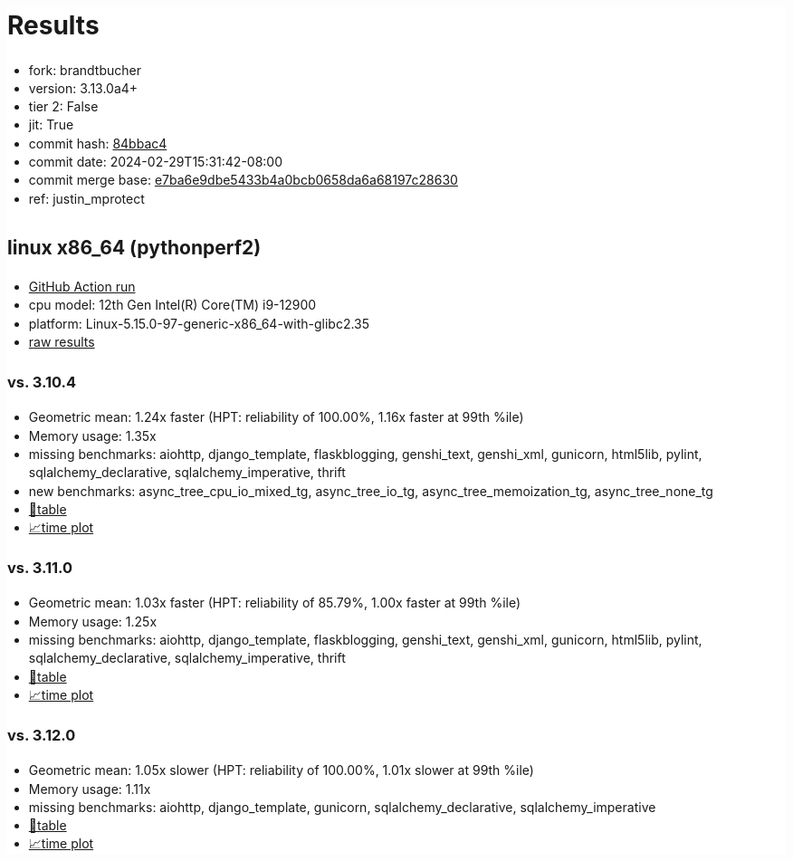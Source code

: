 # Results

- fork: brandtbucher
- version: 3.13.0a4+
- tier 2: False
- jit: True
- commit hash: [84bbac4](https://github.com/brandtbucher/cpython/commit/84bbac4)
- commit date: 2024-02-29T15:31:42-08:00
- commit merge base: [e7ba6e9dbe5433b4a0bcb0658da6a68197c28630](https://github.com/brandtbucher/cpython/commit/e7ba6e9dbe5433b4a0bcb0658da6a68197c28630)
- ref: justin_mprotect

## linux x86_64 (pythonperf2)

- [GitHub Action run](https://github.com/faster-cpython/benchmarking/actions/runs/8160546330)
- cpu model: 12th Gen Intel(R) Core(TM) i9-12900
- platform: Linux-5.15.0-97-generic-x86_64-with-glibc2.35
- [raw results](bm-20240229-pythonperf2-x86_64-brandtbucher-justin_mprotect-3.13.0a4%2B-84bbac4.json)

### vs. 3.10.4

- Geometric mean: 1.24x faster (HPT: reliability of 100.00%, 1.16x faster at 99th %ile)
- Memory usage: 1.35x
- missing benchmarks: aiohttp, django_template, flaskblogging, genshi_text, genshi_xml, gunicorn, html5lib, pylint, sqlalchemy_declarative, sqlalchemy_imperative, thrift
- new benchmarks: async_tree_cpu_io_mixed_tg, async_tree_io_tg, async_tree_memoization_tg, async_tree_none_tg
- [📄table](bm-20240229-pythonperf2-x86_64-brandtbucher-justin_mprotect-3.13.0a4%2B-84bbac4-vs-3.10.4.md)
- [📈time plot](bm-20240229-pythonperf2-x86_64-brandtbucher-justin_mprotect-3.13.0a4%2B-84bbac4-vs-3.10.4.png)

### vs. 3.11.0

- Geometric mean: 1.03x faster (HPT: reliability of 85.79%, 1.00x faster at 99th %ile)
- Memory usage: 1.25x
- missing benchmarks: aiohttp, django_template, flaskblogging, genshi_text, genshi_xml, gunicorn, html5lib, pylint, sqlalchemy_declarative, sqlalchemy_imperative, thrift
- [📄table](bm-20240229-pythonperf2-x86_64-brandtbucher-justin_mprotect-3.13.0a4%2B-84bbac4-vs-3.11.0.md)
- [📈time plot](bm-20240229-pythonperf2-x86_64-brandtbucher-justin_mprotect-3.13.0a4%2B-84bbac4-vs-3.11.0.png)

### vs. 3.12.0

- Geometric mean: 1.05x slower (HPT: reliability of 100.00%, 1.01x slower at 99th %ile)
- Memory usage: 1.11x
- missing benchmarks: aiohttp, django_template, gunicorn, sqlalchemy_declarative, sqlalchemy_imperative
- [📄table](bm-20240229-pythonperf2-x86_64-brandtbucher-justin_mprotect-3.13.0a4%2B-84bbac4-vs-3.12.0.md)
- [📈time plot](bm-20240229-pythonperf2-x86_64-brandtbucher-justin_mprotect-3.13.0a4%2B-84bbac4-vs-3.12.0.png)
